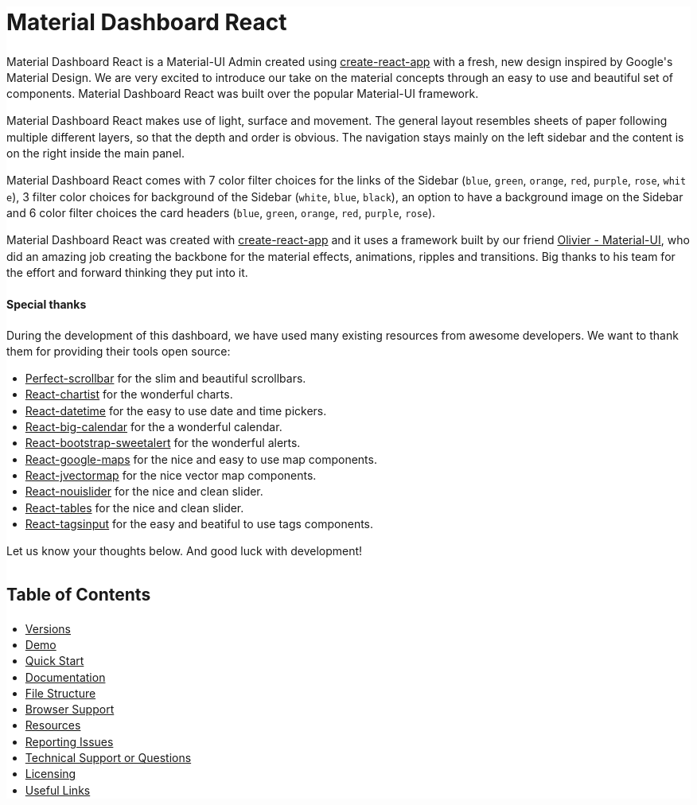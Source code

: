 # Material Dashboard React


Material Dashboard React is a  Material-UI Admin created using [create-react-app](https://github.com/facebook/create-react-app) with a fresh, new design inspired by Google's Material Design. We are very excited to introduce our take on the material concepts through an easy to use and beautiful set of components. Material Dashboard React was built over the popular Material-UI framework.

Material Dashboard React makes use of light, surface and movement. The general layout resembles sheets of paper following multiple different layers, so that the depth and order is obvious. The navigation stays mainly on the left sidebar and the content is on the right inside the main panel.

Material Dashboard React comes with 7 color filter choices for the links of the Sidebar (`blue`, `green`, `orange`, `red`, `purple`, `rose`, `white`), 3 filter color choices for background of the Sidebar (`white`, `blue`, `black`), an option to have a background image on the Sidebar and 6 color filter choices the card headers (`blue`, `green`, `orange`, `red`, `purple`, `rose`).

Material Dashboard React was created with [create-react-app](https://github.com/facebook/create-react-app) and it uses a framework built by our friend [Olivier - Material-UI](https://github.com/mui-org/material-ui), who did an amazing job creating the backbone for the material effects, animations, ripples and transitions. Big thanks to his team for the effort and forward thinking they put into it.

#### Special thanks

During the development of this dashboard, we have used many existing resources from awesome developers. We want to thank them for providing their tools open source:

- [Perfect-scrollbar](https://github.com/utatti/perfect-scrollbar) for the slim and beautiful scrollbars.
- [React-chartist](https://github.com/fraserxu/react-chartist) for the wonderful charts.
- [React-datetime](https://github.com/YouCanBookMe/react-datetime) for the easy to use date and time pickers.
- [React-big-calendar](https://github.com/intljusticemission/react-big-calendar) for the a wonderful calendar.
- [React-bootstrap-sweetalert](https://github.com/djorg83/react-bootstrap-sweetalert) for the wonderful alerts.
- [React-google-maps](https://github.com/tomchentw/react-google-maps) for the nice and easy to use map components.
- [React-jvectormap](https://github.com/kadoshms/react-jvectormap) for the nice vector map components.
- [React-nouislider](https://github.com/algolia/react-nouislider) for the nice and clean slider.
- [React-tables](https://react-table.js.org/#/story/simple-table) for the nice and clean slider.
- [React-tagsinput](https://github.com/olahol/react-tagsinput) for the easy and beatiful to use tags components.

Let us know your thoughts below. And good luck with development!

## Table of Contents

- [Versions](#versions)
- [Demo](#demo)
- [Quick Start](#quick-start)
- [Documentation](#documentation)
- [File Structure](#file-structure)
- [Browser Support](#browser-support)
- [Resources](#resources)
- [Reporting Issues](#reporting-issues)
- [Technical Support or Questions](#technical-support-or-questions)
- [Licensing](#licensing)
- [Useful Links](#useful-links)
